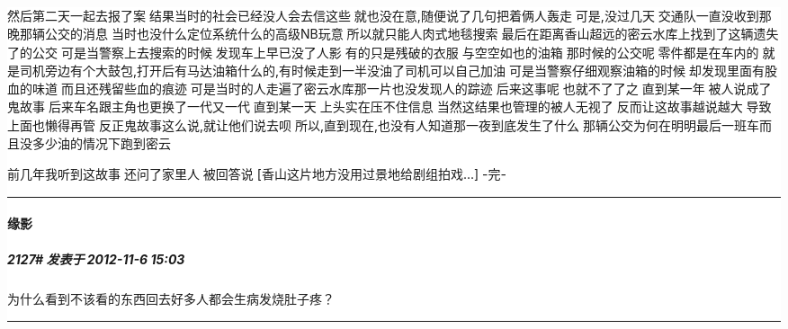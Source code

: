 然后第二天一起去报了案
结果当时的社会已经没人会去信这些
就也没在意,随便说了几句把着俩人轰走
可是,没过几天
交通队一直没收到那晚那辆公交的消息
当时也没什么定位系统什么的高级NB玩意
所以就只能人肉式地毯搜索
最后在距离香山超远的密云水库上找到了这辆遗失了的公交
可是当警察上去搜索的时候
发现车上早已没了人影
有的只是残破的衣服
与空空如也的油箱
那时候的公交呢
零件都是在车内的
就是司机旁边有个大鼓包,打开后有马达油箱什么的,有时候走到一半没油了司机可以自己加油
可是当警察仔细观察油箱的时候
却发现里面有股血的味道
而且还残留些血的痕迹
可是当时的人走遍了密云水库那一片也没发现人的踪迹
后来这事呢 也就不了了之
直到某一年
被人说成了鬼故事 后来车名跟主角也更换了一代又一代
直到某一天 上头实在压不住信息
当然这结果也管理的被人无视了
反而让这故事越说越大
导致上面也懒得再管
反正鬼故事这么说,就让他们说去呗 
所以,直到现在,也没有人知道那一夜到底发生了什么 
那辆公交为何在明明最后一班车而且没多少油的情况下跑到密云 

前几年我听到这故事 还问了家里人
被回答说
[香山这片地方没用过景地给剧组拍戏...]
-完-







-----

####  缘影  
##### 2127#       发表于 2012-11-6 15:03




为什么看到不该看的东西回去好多人都会生病发烧肚子疼？







-----
